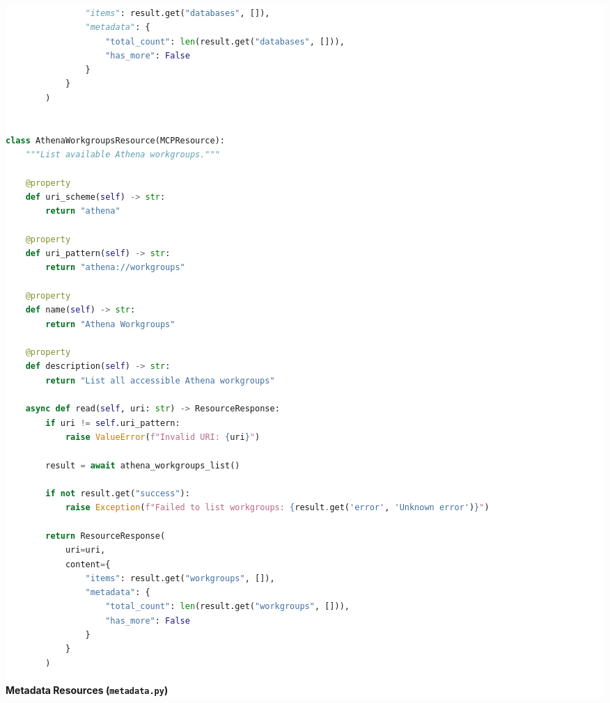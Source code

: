 ```python
                "items": result.get("databases", []),
                "metadata": {
                    "total_count": len(result.get("databases", [])),
                    "has_more": False
                }
            }
        )


class AthenaWorkgroupsResource(MCPResource):
    """List available Athena workgroups."""

    @property
    def uri_scheme(self) -> str:
        return "athena"

    @property
    def uri_pattern(self) -> str:
        return "athena://workgroups"

    @property
    def name(self) -> str:
        return "Athena Workgroups"

    @property
    def description(self) -> str:
        return "List all accessible Athena workgroups"

    async def read(self, uri: str) -> ResourceResponse:
        if uri != self.uri_pattern:
            raise ValueError(f"Invalid URI: {uri}")

        result = await athena_workgroups_list()

        if not result.get("success"):
            raise Exception(f"Failed to list workgroups: {result.get('error', 'Unknown error')}")

        return ResourceResponse(
            uri=uri,
            content={
                "items": result.get("workgroups", []),
                "metadata": {
                    "total_count": len(result.get("workgroups", [])),
                    "has_more": False
                }
            }
        )
```

#### Metadata Resources (`metadata.py`)
